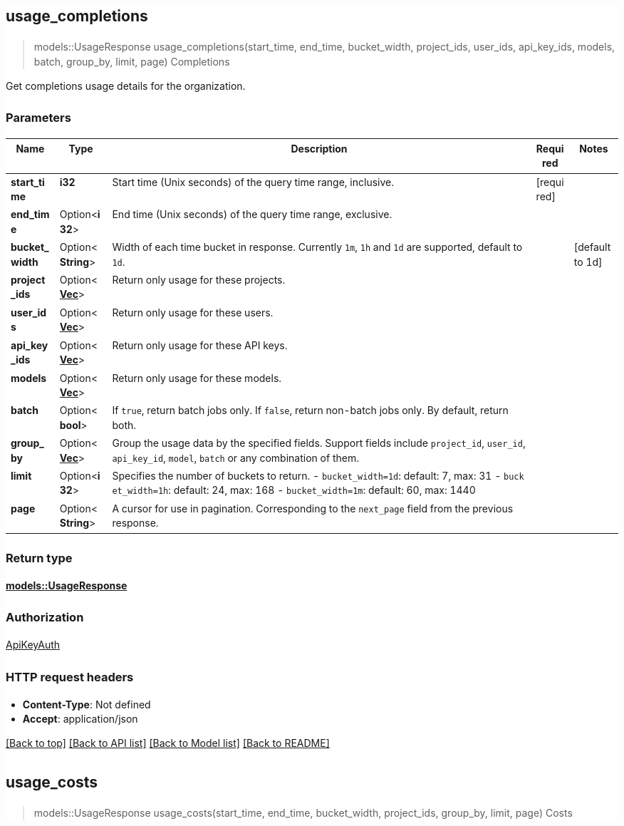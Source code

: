 ## usage_completions

> models::UsageResponse usage_completions(start_time, end_time, bucket_width, project_ids, user_ids, api_key_ids, models, batch, group_by, limit, page)
Completions

Get completions usage details for the organization.

### Parameters


Name | Type | Description  | Required | Notes
------------- | ------------- | ------------- | ------------- | -------------
**start_time** | **i32** | Start time (Unix seconds) of the query time range, inclusive. | [required] |
**end_time** | Option<**i32**> | End time (Unix seconds) of the query time range, exclusive. |  |
**bucket_width** | Option<**String**> | Width of each time bucket in response. Currently `1m`, `1h` and `1d` are supported, default to `1d`. |  |[default to 1d]
**project_ids** | Option<[**Vec<String>**](String.md)> | Return only usage for these projects. |  |
**user_ids** | Option<[**Vec<String>**](String.md)> | Return only usage for these users. |  |
**api_key_ids** | Option<[**Vec<String>**](String.md)> | Return only usage for these API keys. |  |
**models** | Option<[**Vec<String>**](String.md)> | Return only usage for these models. |  |
**batch** | Option<**bool**> | If `true`, return batch jobs only. If `false`, return non-batch jobs only. By default, return both.  |  |
**group_by** | Option<[**Vec<String>**](String.md)> | Group the usage data by the specified fields. Support fields include `project_id`, `user_id`, `api_key_id`, `model`, `batch` or any combination of them. |  |
**limit** | Option<**i32**> | Specifies the number of buckets to return. - `bucket_width=1d`: default: 7, max: 31 - `bucket_width=1h`: default: 24, max: 168 - `bucket_width=1m`: default: 60, max: 1440  |  |
**page** | Option<**String**> | A cursor for use in pagination. Corresponding to the `next_page` field from the previous response. |  |

### Return type

[**models::UsageResponse**](UsageResponse.md)

### Authorization

[ApiKeyAuth](../README.md#ApiKeyAuth)

### HTTP request headers

- **Content-Type**: Not defined
- **Accept**: application/json

[[Back to top]](#) [[Back to API list]](../README.md#documentation-for-api-endpoints) [[Back to Model list]](../README.md#documentation-for-models) [[Back to README]](../README.md)


## usage_costs

> models::UsageResponse usage_costs(start_time, end_time, bucket_width, project_ids, group_by, limit, page)
Costs
